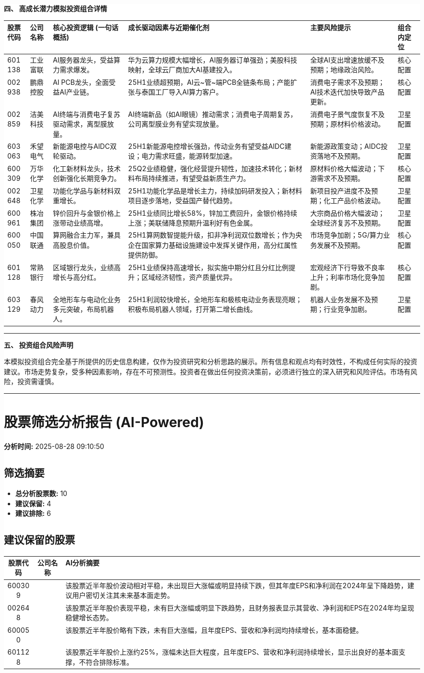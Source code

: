 
**四、 高成长潜力模拟投资组合详情**

| 股票代码 | 公司名称   | 核心投资逻辑 (一句话概括)                  | 成长驱动因素与近期催化剂                                                                                                         | 主要风险提示                               | 组合内定位   |
| :------- | :--------- | :------------------------------------------- | :--------------------------------------------------------------------------------------------------------------------------------- | :--------------------------------------------------------- | :----------- |
| 601138   | 工业富联   | AI服务器龙头，受益算力需求爆发。             | 华为云算力规模大幅增长，AI服务器订单强劲；美股科技映射，全球云厂商加大AI基建投入。                                           | 全球AI支出增速放缓不及预期；地缘政治风险。             | 核心配置   |
| 002938   | 鹏鼎控股   | AI PCB龙头，全面受益AI产业链。             | 25H1业绩超预期，AI云~管~端PCB全链条布局；产能扩张与泰国工厂导入AI算力客户。                                                  | 消费电子需求不及预期；AI技术迭代加快导致产品更新。     | 核心配置   |
| 002859   | 洁美科技   | AI终端与消费电子复苏驱动需求，离型膜放量。 | AI终端新品（如AI眼镜）推动需求；消费电子周期复苏，公司离型膜业务有望实现放量。                                                 | 消费电子景气度恢复不及预期；原材料价格波动。           | 卫星配置   |
| 603063   | 禾望电气   | 新能源电控与AIDC双轮驱动。                 | 25H1新能源电控增长强劲，传动业务有望受益AIDC建设；电力需求旺盛，能源转型加速。                                               | 新能源政策变动；AIDC投资落地不及预期。                 | 卫星配置   |
| 600309   | 万华化学   | 化工新材料龙头，技术创新强化长期竞争力。     | 25Q2业绩稳健，强化经营提升韧性，加速技术转化；新材料布局持续推进，有望受益新质生产力。                                         | 原材料价格大幅波动；下游需求不及预期。                 | 核心配置   |
| 002648   | 卫星化学   | 功能化学品与新材料双重增长。                 | 25H1功能化学品是增长主力，持续加码研发投入；新材料项目逐步落地，受益国产替代趋势。                                             | 新项目投产进度不及预期；化工产品价格波动。             | 卫星配置   |
| 600961   | 株冶集团   | 锌价回升与金银价格上涨带动业绩高增。         | 25H1业绩同比增长58%，锌加工费回升，金银价格持续上涨；美联储降息预期升温利好有色金属。                                         | 大宗商品价格大幅波动；全球经济复苏不及预期。           | 卫星配置   |
| 600050   | 中国联通   | 算网融合主力军，兼具高股息价值。             | 25H1算网数智提能升级，扣非净利润双位数增长；作为央企在国家算力基础设施建设中发挥关键作用，高分红属性提供防御。             | 市场竞争加剧；5G/算力业务发展不及预期。                | 核心配置   |
| 601128   | 常熟银行   | 区域银行龙头，业绩高增长与高分红。           | 25H1业绩保持高速增长，拟实施中期分红且分红比例提升；区域经济韧性，资产质量优异。                                             | 宏观经济下行导致不良率上升；利率市场化竞争加剧。       | 核心配置   |
| 603129   | 春风动力   | 全地形车与电动化业务多元突破，布局机器人。   | 25H1利润较快增长，全地形车和极核电动业务表现亮眼；积极布局机器人领域，打开第二增长曲线。                                     | 机器人业务发展不及预期；行业竞争加剧。                 | 卫星配置   |

---

**五、 投资组合风险声明**

本模拟投资组合完全基于所提供的历史信息构建，仅作为投资研究和分析思路的展示。所有信息和观点均有时效性，不构成任何实际的投资建议。市场走势复杂，受多种因素影响，存在不可预测性。投资者在做出任何投资决策前，必须进行独立的深入研究和风险评估。市场有风险，投资需谨慎。

---

# 股票筛选分析报告 (AI-Powered)

**分析时间:** 2025-08-28 09:10:50

## 筛选摘要

- **总分析股票数:** 10
- **建议保留:** 4
- **建议排除:** 6

## 建议保留的股票

| 股票代码 | 公司名称 | AI分析摘要 |
|:---:|:---:|:---|
| 600309 |  | 该股票近半年股价波动相对平稳，未出现巨大涨幅或明显持续下跌，但其年度EPS和净利润在2024年呈下降趋势，建议用户密切关注其未来基本面走势。 |
| 002648 |  | 该股票近半年股价表现平稳，未有巨大涨幅或明显下跌趋势，且财务报表显示其营收、净利润和EPS在2024年均呈现稳健增长态势。 |
| 600050 |  | 该股票近半年股价略有下跌，未有巨大涨幅，且年度EPS、营收和净利润均持续增长，基本面稳健。 |
| 601128 |  | 该股票近半年股价上涨约25%，涨幅未达巨大程度，且年度EPS、营收和净利润持续增长，显示出良好的基本面支撑，不符合排除标准。 |
